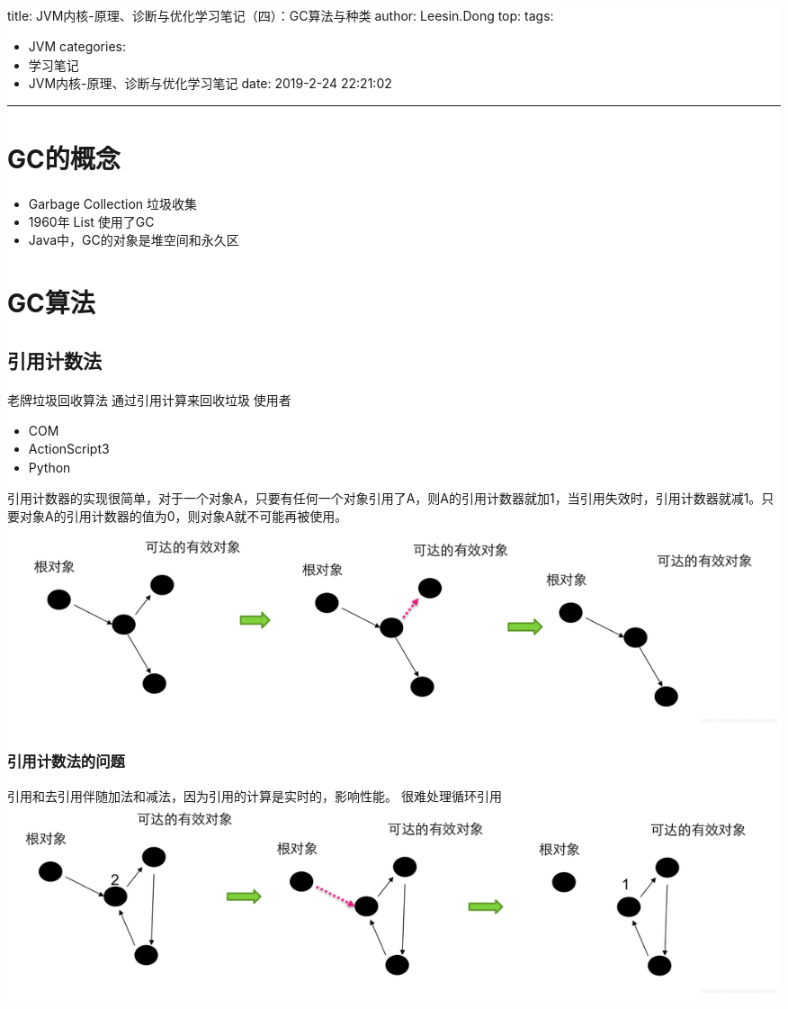 title: JVM内核-原理、诊断与优化学习笔记（四）：GC算法与种类
author: Leesin.Dong
top: 
tags:
  - JVM
categories:
  - 学习笔记
  - JVM内核-原理、诊断与优化学习笔记
date: 2019-2-24 22:21:02

---

# GC的概念
- Garbage Collection 垃圾收集
- 1960年 List 使用了GC
- Java中，GC的对象是堆空间和永久区
# GC算法
## 引用计数法
老牌垃圾回收算法
通过引用计算来回收垃圾
使用者
- COM
- ActionScript3
- Python

引用计数器的实现很简单，对于一个对象A，只要有任何一个对象引用了A，则A的引用计数器就加1，当引用失效时，引用计数器就减1。只要对象A的引用计数器的值为0，则对象A就不可能再被使用。
![](../images/15510032407244.png)

### 引用计数法的问题
引用和去引用伴随加法和减法，因为引用的计算是实时的，影响性能。
很难处理循环引用
![](../images/15510032512665.png)
